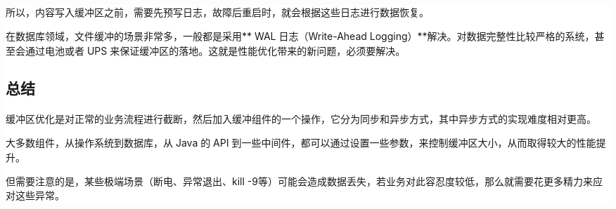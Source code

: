 所以，内容写入缓冲区之前，需要先预写日志，故障后重启时，就会根据这些日志进行数据恢复。

在数据库领域，文件缓冲的场景非常多，一般都是采用** WAL 日志（Write-Ahead Logging）**解决。对数据完整性比较严格的系统，甚至会通过电池或者 UPS 来保证缓冲区的落地。这就是性能优化带来的新问题，必须要解决。

## 总结
缓冲区优化是对正常的业务流程进行截断，然后加入缓冲组件的一个操作，它分为同步和异步方式，其中异步方式的实现难度相对更高。

大多数组件，从操作系统到数据库，从 Java 的 API 到一些中间件，都可以通过设置一些参数，来控制缓冲区大小，从而取得较大的性能提升。

但需要注意的是，某些极端场景（断电、异常退出、kill -9等）可能会造成数据丢失，若业务对此容忍度较低，那么就需要花更多精力来应对这些异常。
